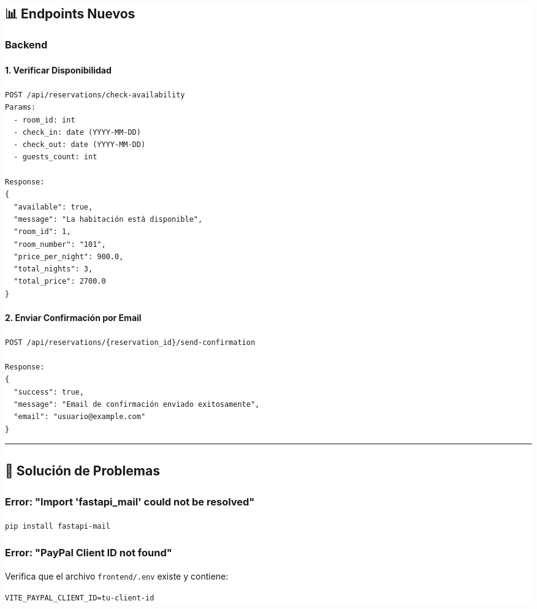
## 📊 Endpoints Nuevos

### Backend

#### 1. Verificar Disponibilidad
```http
POST /api/reservations/check-availability
Params:
  - room_id: int
  - check_in: date (YYYY-MM-DD)
  - check_out: date (YYYY-MM-DD)
  - guests_count: int

Response:
{
  "available": true,
  "message": "La habitación está disponible",
  "room_id": 1,
  "room_number": "101",
  "price_per_night": 900.0,
  "total_nights": 3,
  "total_price": 2700.0
}
```

#### 2. Enviar Confirmación por Email
```http
POST /api/reservations/{reservation_id}/send-confirmation

Response:
{
  "success": true,
  "message": "Email de confirmación enviado exitosamente",
  "email": "usuario@example.com"
}
```

---

## 🐛 Solución de Problemas

### Error: "Import 'fastapi_mail' could not be resolved"
```bash
pip install fastapi-mail
```

### Error: "PayPal Client ID not found"
Verifica que el archivo `frontend/.env` existe y contiene:
```env
VITE_PAYPAL_CLIENT_ID=tu-client-id
```
